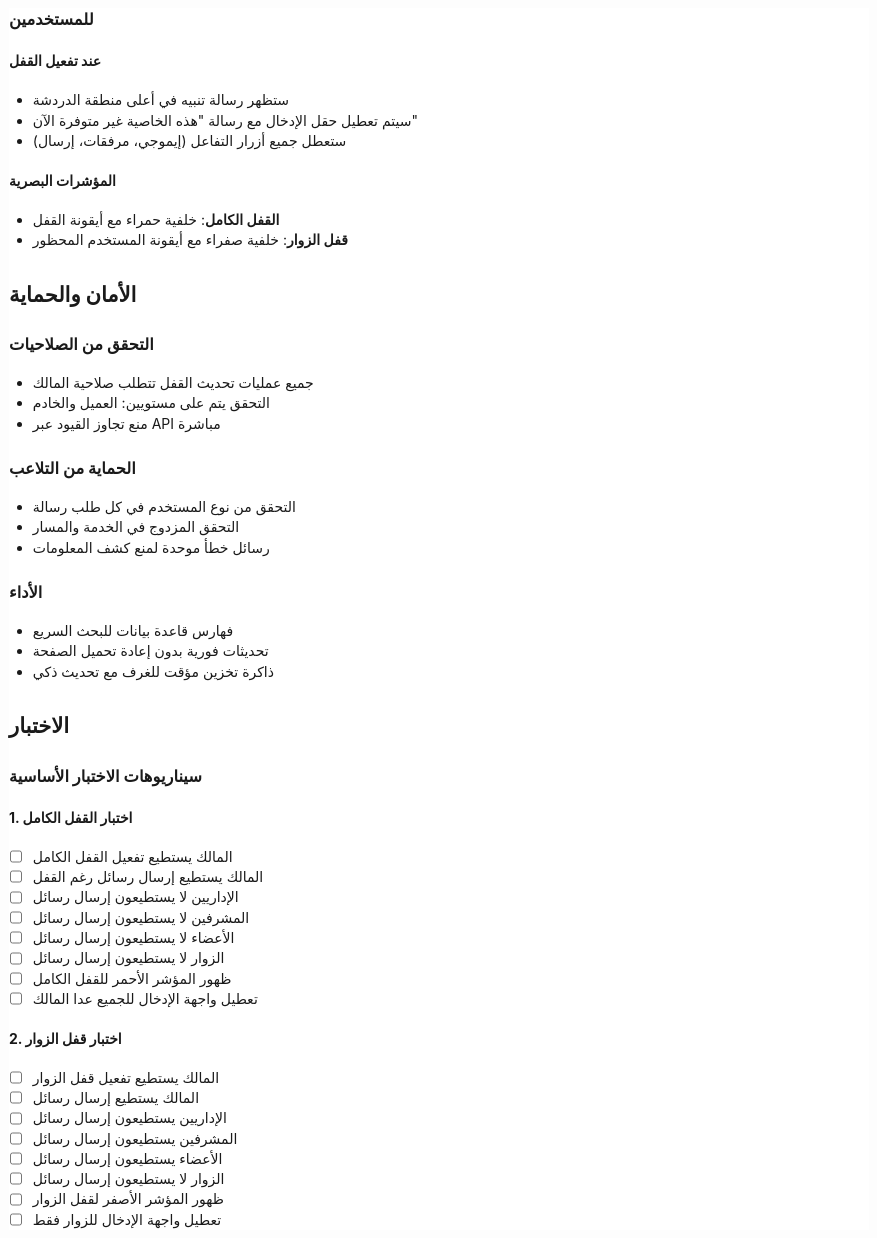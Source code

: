 ### للمستخدمين

#### عند تفعيل القفل
- ستظهر رسالة تنبيه في أعلى منطقة الدردشة
- سيتم تعطيل حقل الإدخال مع رسالة "هذه الخاصية غير متوفرة الآن"
- ستعطل جميع أزرار التفاعل (إيموجي، مرفقات، إرسال)

#### المؤشرات البصرية
- **القفل الكامل**: خلفية حمراء مع أيقونة القفل
- **قفل الزوار**: خلفية صفراء مع أيقونة المستخدم المحظور

## الأمان والحماية

### التحقق من الصلاحيات
- جميع عمليات تحديث القفل تتطلب صلاحية المالك
- التحقق يتم على مستويين: العميل والخادم
- منع تجاوز القيود عبر API مباشرة

### الحماية من التلاعب
- التحقق من نوع المستخدم في كل طلب رسالة
- التحقق المزدوج في الخدمة والمسار
- رسائل خطأ موحدة لمنع كشف المعلومات

### الأداء
- فهارس قاعدة بيانات للبحث السريع
- تحديثات فورية بدون إعادة تحميل الصفحة
- ذاكرة تخزين مؤقت للغرف مع تحديث ذكي

## الاختبار

### سيناريوهات الاختبار الأساسية

#### 1. اختبار القفل الكامل
- [ ] المالك يستطيع تفعيل القفل الكامل
- [ ] المالك يستطيع إرسال رسائل رغم القفل
- [ ] الإداريين لا يستطيعون إرسال رسائل
- [ ] المشرفين لا يستطيعون إرسال رسائل  
- [ ] الأعضاء لا يستطيعون إرسال رسائل
- [ ] الزوار لا يستطيعون إرسال رسائل
- [ ] ظهور المؤشر الأحمر للقفل الكامل
- [ ] تعطيل واجهة الإدخال للجميع عدا المالك

#### 2. اختبار قفل الزوار
- [ ] المالك يستطيع تفعيل قفل الزوار
- [ ] المالك يستطيع إرسال رسائل
- [ ] الإداريين يستطيعون إرسال رسائل
- [ ] المشرفين يستطيعون إرسال رسائل
- [ ] الأعضاء يستطيعون إرسال رسائل
- [ ] الزوار لا يستطيعون إرسال رسائل
- [ ] ظهور المؤشر الأصفر لقفل الزوار
- [ ] تعطيل واجهة الإدخال للزوار فقط
